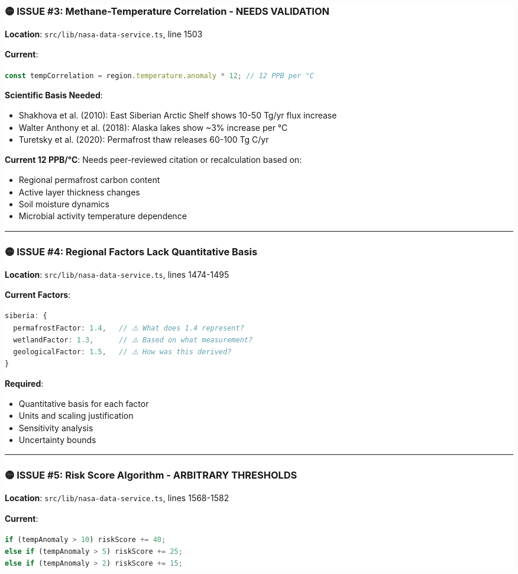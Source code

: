 
### 🟡 **ISSUE #3: Methane-Temperature Correlation - NEEDS VALIDATION**

**Location**: `src/lib/nasa-data-service.ts`, line 1503

**Current**:
```typescript
const tempCorrelation = region.temperature.anomaly * 12; // 12 PPB per °C
```

**Scientific Basis Needed**:
- Shakhova et al. (2010): East Siberian Arctic Shelf shows 10-50 Tg/yr flux increase
- Walter Anthony et al. (2018): Alaska lakes show ~3% increase per °C
- Turetsky et al. (2020): Permafrost thaw releases 60-100 Tg C/yr

**Current 12 PPB/°C**: Needs peer-reviewed citation or recalculation based on:
- Regional permafrost carbon content
- Active layer thickness changes
- Soil moisture dynamics
- Microbial activity temperature dependence

---

### 🟡 **ISSUE #4: Regional Factors Lack Quantitative Basis**

**Location**: `src/lib/nasa-data-service.ts`, lines 1474-1495

**Current Factors**:
```typescript
siberia: {
  permafrostFactor: 1.4,   // ⚠️ What does 1.4 represent?
  wetlandFactor: 1.3,      // ⚠️ Based on what measurement?
  geologicalFactor: 1.5,   // ⚠️ How was this derived?
}
```

**Required**:
- Quantitative basis for each factor
- Units and scaling justification
- Sensitivity analysis
- Uncertainty bounds

---

### 🟡 **ISSUE #5: Risk Score Algorithm - ARBITRARY THRESHOLDS**

**Location**: `src/lib/nasa-data-service.ts`, lines 1568-1582

**Current**:
```typescript
if (tempAnomaly > 10) riskScore += 40;
else if (tempAnomaly > 5) riskScore += 25;
else if (tempAnomaly > 2) riskScore += 15;
```
